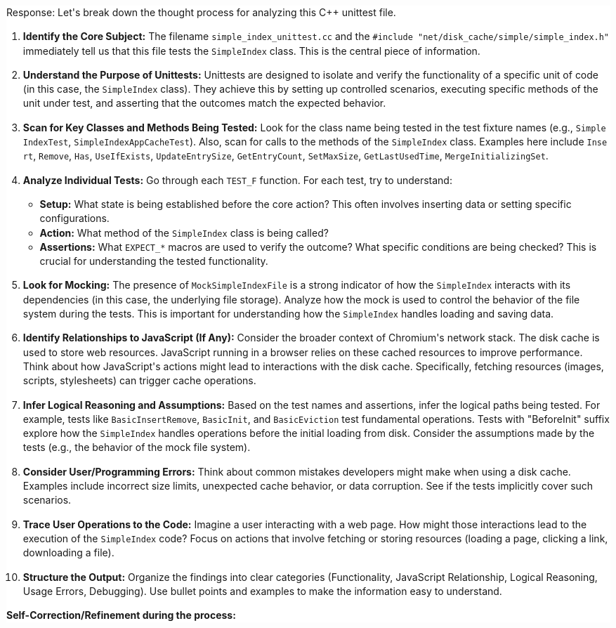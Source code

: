 Response:
Let's break down the thought process for analyzing this C++ unittest file.

1. **Identify the Core Subject:** The filename `simple_index_unittest.cc` and the `#include "net/disk_cache/simple/simple_index.h"` immediately tell us that this file tests the `SimpleIndex` class. This is the central piece of information.

2. **Understand the Purpose of Unittests:**  Unittests are designed to isolate and verify the functionality of a specific unit of code (in this case, the `SimpleIndex` class). They achieve this by setting up controlled scenarios, executing specific methods of the unit under test, and asserting that the outcomes match the expected behavior.

3. **Scan for Key Classes and Methods Being Tested:**  Look for the class name being tested in the test fixture names (e.g., `SimpleIndexTest`, `SimpleIndexAppCacheTest`). Also, scan for calls to the methods of the `SimpleIndex` class. Examples here include `Insert`, `Remove`, `Has`, `UseIfExists`, `UpdateEntrySize`, `GetEntryCount`, `SetMaxSize`, `GetLastUsedTime`, `MergeInitializingSet`.

4. **Analyze Individual Tests:**  Go through each `TEST_F` function. For each test, try to understand:
    * **Setup:** What state is being established before the core action? This often involves inserting data or setting specific configurations.
    * **Action:** What method of the `SimpleIndex` class is being called?
    * **Assertions:** What `EXPECT_*` macros are used to verify the outcome? What specific conditions are being checked?  This is crucial for understanding the tested functionality.

5. **Look for Mocking:** The presence of `MockSimpleIndexFile` is a strong indicator of how the `SimpleIndex` interacts with its dependencies (in this case, the underlying file storage). Analyze how the mock is used to control the behavior of the file system during the tests. This is important for understanding how the `SimpleIndex` handles loading and saving data.

6. **Identify Relationships to JavaScript (If Any):** Consider the broader context of Chromium's network stack. The disk cache is used to store web resources. JavaScript running in a browser relies on these cached resources to improve performance. Think about how JavaScript's actions might lead to interactions with the disk cache. Specifically, fetching resources (images, scripts, stylesheets) can trigger cache operations.

7. **Infer Logical Reasoning and Assumptions:** Based on the test names and assertions, infer the logical paths being tested. For example, tests like `BasicInsertRemove`, `BasicInit`, and `BasicEviction` test fundamental operations. Tests with "BeforeInit" suffix explore how the `SimpleIndex` handles operations before the initial loading from disk. Consider the assumptions made by the tests (e.g., the behavior of the mock file system).

8. **Consider User/Programming Errors:** Think about common mistakes developers might make when using a disk cache. Examples include incorrect size limits, unexpected cache behavior, or data corruption. See if the tests implicitly cover such scenarios.

9. **Trace User Operations to the Code:**  Imagine a user interacting with a web page. How might those interactions lead to the execution of the `SimpleIndex` code?  Focus on actions that involve fetching or storing resources (loading a page, clicking a link, downloading a file).

10. **Structure the Output:** Organize the findings into clear categories (Functionality, JavaScript Relationship, Logical Reasoning, Usage Errors, Debugging). Use bullet points and examples to make the information easy to understand.

**Self-Correction/Refinement during the process:**
